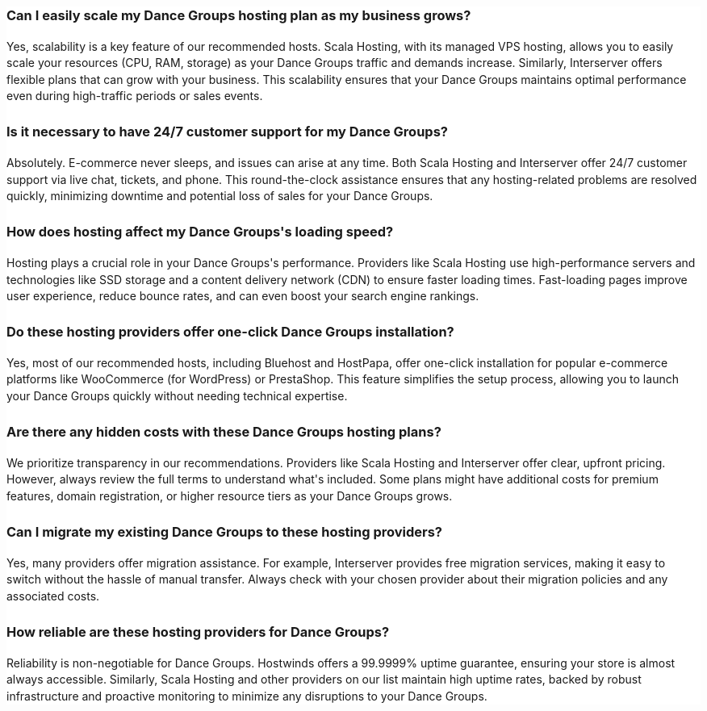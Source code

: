 ### Can I easily scale my Dance Groups hosting plan as my business grows? 
Yes, scalability is a key feature of our recommended hosts. Scala Hosting, with its managed VPS hosting, allows you to easily scale your resources (CPU, RAM, storage) as your Dance Groups traffic and demands increase. Similarly, Interserver offers flexible plans that can grow with your business. This scalability ensures that your Dance Groups maintains optimal performance even during high-traffic periods or sales events.

### Is it necessary to have 24/7 customer support for my Dance Groups? 
Absolutely. E-commerce never sleeps, and issues can arise at any time. Both Scala Hosting and Interserver offer 24/7 customer support via live chat, tickets, and phone. This round-the-clock assistance ensures that any hosting-related problems are resolved quickly, minimizing downtime and potential loss of sales for your Dance Groups.

### How does hosting affect my Dance Groups's loading speed? 
Hosting plays a crucial role in your Dance Groups's performance. Providers like Scala Hosting use high-performance servers and technologies like SSD storage and a content delivery network (CDN) to ensure faster loading times. Fast-loading pages improve user experience, reduce bounce rates, and can even boost your search engine rankings.

### Do these hosting providers offer one-click Dance Groups installation? 
Yes, most of our recommended hosts, including Bluehost and HostPapa, offer one-click installation for popular e-commerce platforms like WooCommerce (for WordPress) or PrestaShop. This feature simplifies the setup process, allowing you to launch your Dance Groups quickly without needing technical expertise.

### Are there any hidden costs with these Dance Groups hosting plans? 
We prioritize transparency in our recommendations. Providers like Scala Hosting and Interserver offer clear, upfront pricing. However, always review the full terms to understand what's included. Some plans might have additional costs for premium features, domain registration, or higher resource tiers as your Dance Groups grows.

### Can I migrate my existing Dance Groups to these hosting providers? 
Yes, many providers offer migration assistance. For example, Interserver provides free migration services, making it easy to switch without the hassle of manual transfer. Always check with your chosen provider about their migration policies and any associated costs.

### How reliable are these hosting providers for Dance Groups? 
Reliability is non-negotiable for Dance Groups. Hostwinds offers a 99.9999% uptime guarantee, ensuring your store is almost always accessible. Similarly, Scala Hosting and other providers on our list maintain high uptime rates, backed by robust infrastructure and proactive monitoring to minimize any disruptions to your Dance Groups.
